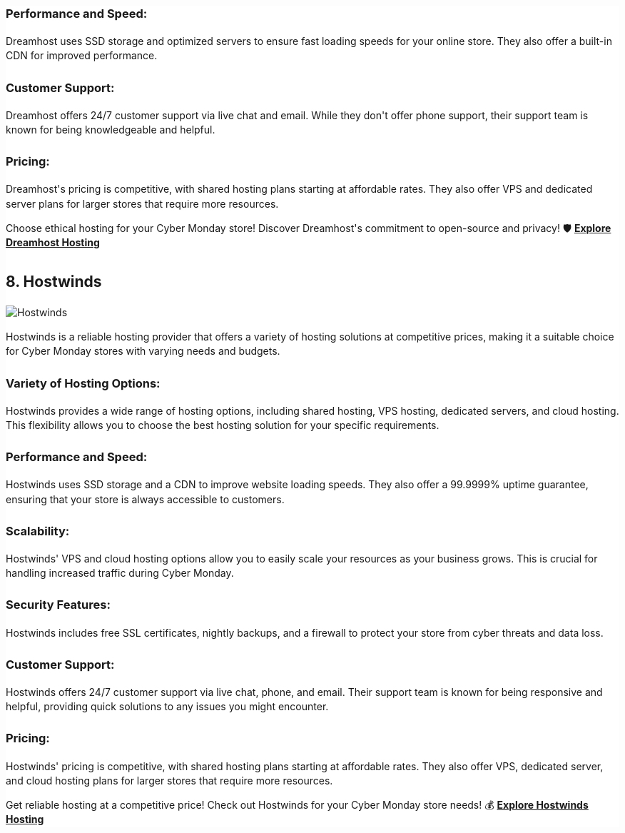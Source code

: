 ### Performance and Speed:
Dreamhost uses SSD storage and optimized servers to ensure fast loading speeds for your online store. They also offer a built-in CDN for improved performance.

### Customer Support:
Dreamhost offers 24/7 customer support via live chat and email. While they don't offer phone support, their support team is known for being knowledgeable and helpful.

### Pricing:
Dreamhost's pricing is competitive, with shared hosting plans starting at affordable rates. They also offer VPS and dedicated server plans for larger stores that require more resources.

Choose ethical hosting for your Cyber Monday store! Discover Dreamhost's commitment to open-source and privacy! 🛡️ [**Explore Dreamhost Hosting**](https://snipitx.com/dreamhost-jy)

## 8. Hostwinds

![Hostwinds](https://i.imgur.com/53aSNXx.jpeg "Hostwinds Hosting")

Hostwinds is a reliable hosting provider that offers a variety of hosting solutions at competitive prices, making it a suitable choice for Cyber Monday stores with varying needs and budgets.

### Variety of Hosting Options:
Hostwinds provides a wide range of hosting options, including shared hosting, VPS hosting, dedicated servers, and cloud hosting. This flexibility allows you to choose the best hosting solution for your specific requirements.

### Performance and Speed:
Hostwinds uses SSD storage and a CDN to improve website loading speeds. They also offer a 99.9999% uptime guarantee, ensuring that your store is always accessible to customers.

### Scalability:
Hostwinds' VPS and cloud hosting options allow you to easily scale your resources as your business grows. This is crucial for handling increased traffic during Cyber Monday.

### Security Features:
Hostwinds includes free SSL certificates, nightly backups, and a firewall to protect your store from cyber threats and data loss.

### Customer Support:
Hostwinds offers 24/7 customer support via live chat, phone, and email. Their support team is known for being responsive and helpful, providing quick solutions to any issues you might encounter.

### Pricing:
Hostwinds' pricing is competitive, with shared hosting plans starting at affordable rates. They also offer VPS, dedicated server, and cloud hosting plans for larger stores that require more resources.

Get reliable hosting at a competitive price! Check out Hostwinds for your Cyber Monday store needs! 💰 [**Explore Hostwinds Hosting**](https://snipitx.com/hostwinds-jy)
